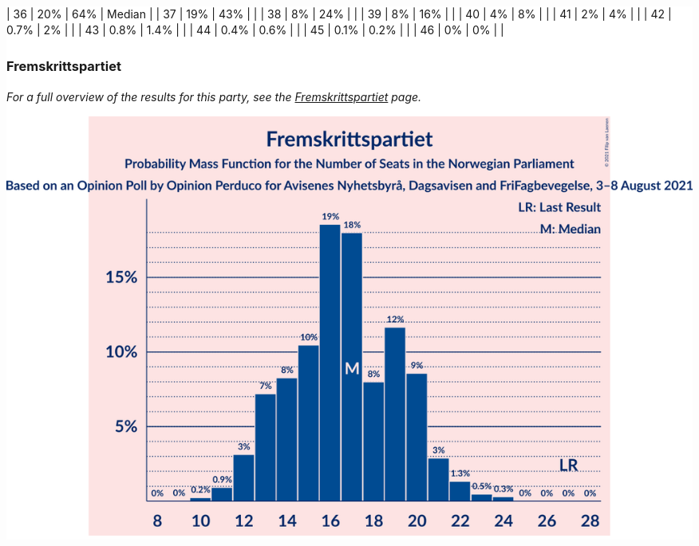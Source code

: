 | 36 | 20% | 64% | Median |
| 37 | 19% | 43% |  |
| 38 | 8% | 24% |  |
| 39 | 8% | 16% |  |
| 40 | 4% | 8% |  |
| 41 | 2% | 4% |  |
| 42 | 0.7% | 2% |  |
| 43 | 0.8% | 1.4% |  |
| 44 | 0.4% | 0.6% |  |
| 45 | 0.1% | 0.2% |  |
| 46 | 0% | 0% |  |

### Fremskrittspartiet

*For a full overview of the results for this party, see the [Fremskrittspartiet](party-fremskrittspartiet.html) page.*

![Graph with seats probability mass function not yet produced](2021-08-08-OpinionPerduco-seats-pmf-fremskrittspartiet.png "Seats Probability Mass Function")
